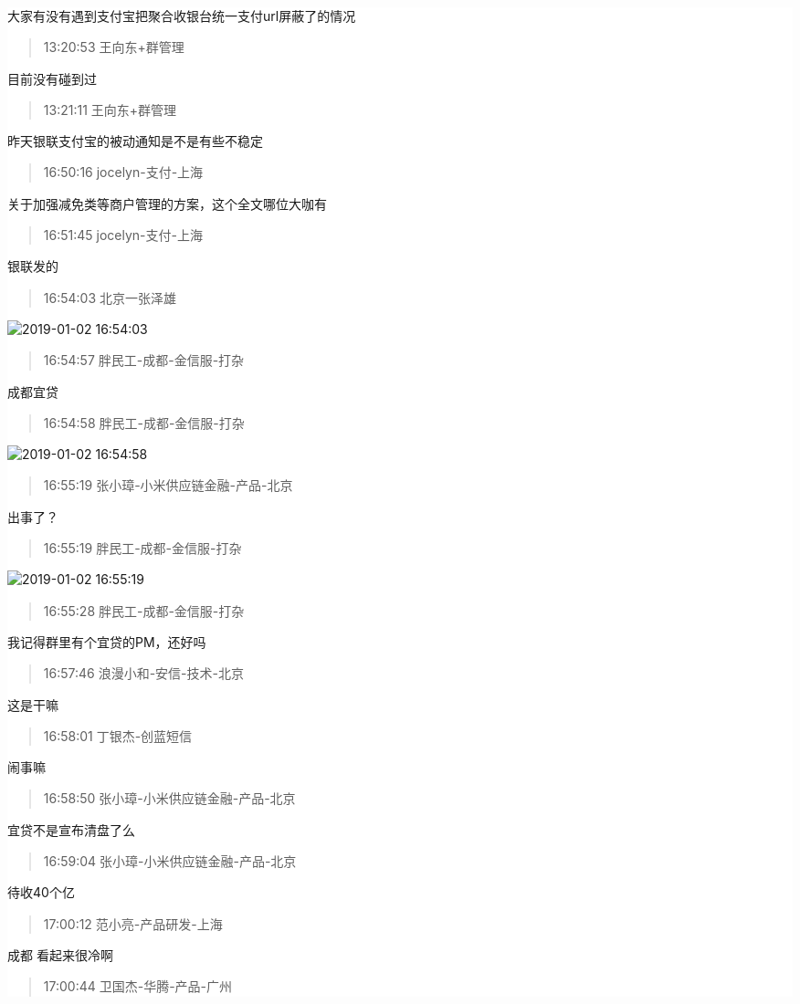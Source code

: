 大家有没有遇到支付宝把聚合收银台统一支付url屏蔽了的情况  
   
> 13:20:53  王向东+群管理  
   
目前没有碰到过  
   
> 13:21:11  王向东+群管理  
   
昨天银联支付宝的被动通知是不是有些不稳定  
   
> 16:50:16  jocelyn-支付-上海  
   
关于加强减免类等商户管理的方案，这个全文哪位大咖有  
   
> 16:51:45  jocelyn-支付-上海  
   
银联发的  
   
> 16:54:03  北京一张泽雄  
   
![2019-01-02 16:54:03](http://static.cocolian.cn/img/20190102_165403.png) 
   
> 16:54:57  胖民工-成都-金信服-打杂  
   
成都宜贷  
   
> 16:54:58  胖民工-成都-金信服-打杂  
   
![2019-01-02 16:54:58](http://static.cocolian.cn/img/20190102_165458.png) 
   
> 16:55:19  张小璋-小米供应链金融-产品-北京  
   
出事了？  
   
> 16:55:19  胖民工-成都-金信服-打杂  
   
![2019-01-02 16:55:19](http://static.cocolian.cn/img/20190102_165519.png) 
   
> 16:55:28  胖民工-成都-金信服-打杂  
   
我记得群里有个宜贷的PM，还好吗  
   
> 16:57:46  浪漫小和-安信-技术-北京  
   
这是干嘛  
   
> 16:58:01  丁银杰-创蓝短信  
   
闹事嘛  
   
> 16:58:50  张小璋-小米供应链金融-产品-北京  
   
宜贷不是宣布清盘了么  
   
> 16:59:04  张小璋-小米供应链金融-产品-北京  
   
待收40个亿  
   
> 17:00:12  范小亮-产品研发-上海  
   
成都 看起来很冷啊  
   
> 17:00:44  卫国杰-华腾-产品-广州  
   